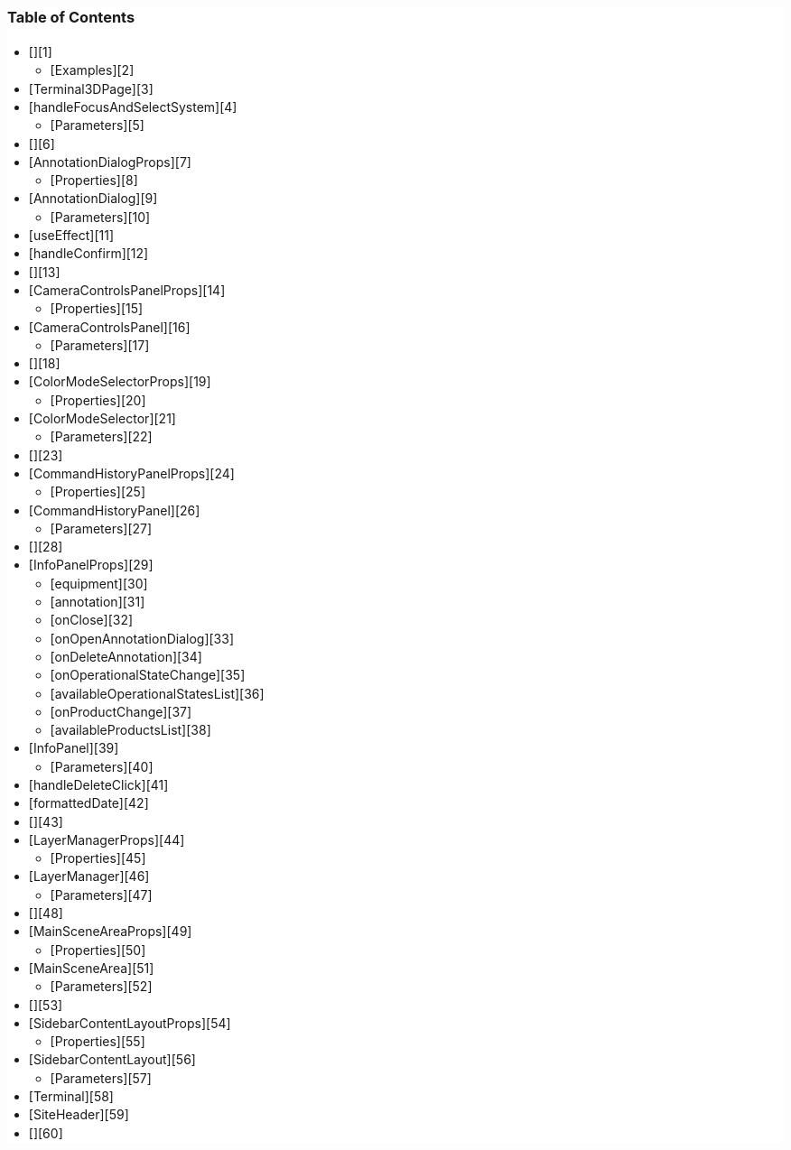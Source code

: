 

### Table of Contents

*   [][1]
    *   [Examples][2]
*   [Terminal3DPage][3]
*   [handleFocusAndSelectSystem][4]
    *   [Parameters][5]
*   [][6]
*   [AnnotationDialogProps][7]
    *   [Properties][8]
*   [AnnotationDialog][9]
    *   [Parameters][10]
*   [useEffect][11]
*   [handleConfirm][12]
*   [][13]
*   [CameraControlsPanelProps][14]
    *   [Properties][15]
*   [CameraControlsPanel][16]
    *   [Parameters][17]
*   [][18]
*   [ColorModeSelectorProps][19]
    *   [Properties][20]
*   [ColorModeSelector][21]
    *   [Parameters][22]
*   [][23]
*   [CommandHistoryPanelProps][24]
    *   [Properties][25]
*   [CommandHistoryPanel][26]
    *   [Parameters][27]
*   [][28]
*   [InfoPanelProps][29]
    *   [equipment][30]
    *   [annotation][31]
    *   [onClose][32]
    *   [onOpenAnnotationDialog][33]
    *   [onDeleteAnnotation][34]
    *   [onOperationalStateChange][35]
    *   [availableOperationalStatesList][36]
    *   [onProductChange][37]
    *   [availableProductsList][38]
*   [InfoPanel][39]
    *   [Parameters][40]
*   [handleDeleteClick][41]
*   [formattedDate][42]
*   [][43]
*   [LayerManagerProps][44]
    *   [Properties][45]
*   [LayerManager][46]
    *   [Parameters][47]
*   [][48]
*   [MainSceneAreaProps][49]
    *   [Properties][50]
*   [MainSceneArea][51]
    *   [Parameters][52]
*   [][53]
*   [SidebarContentLayoutProps][54]
    *   [Properties][55]
*   [SidebarContentLayout][56]
    *   [Parameters][57]
*   [Terminal][58]
*   [SiteHeader][59]
*   [][60]